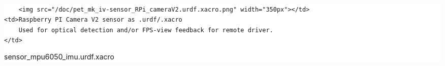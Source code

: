         <img src="/doc/pet_mk_iv-sensor_RPi_cameraV2.urdf.xacro.png" width="350px"></td>
    <td>Raspberry PI Camera V2 sensor as .urdf/.xacro
        Used for optical detection and/or FPS-view feedback for remote driver.
    </td>
  </tr>
  <tr>
    <td>sensor_mpu6050_imu.urdf.xacro<br/>